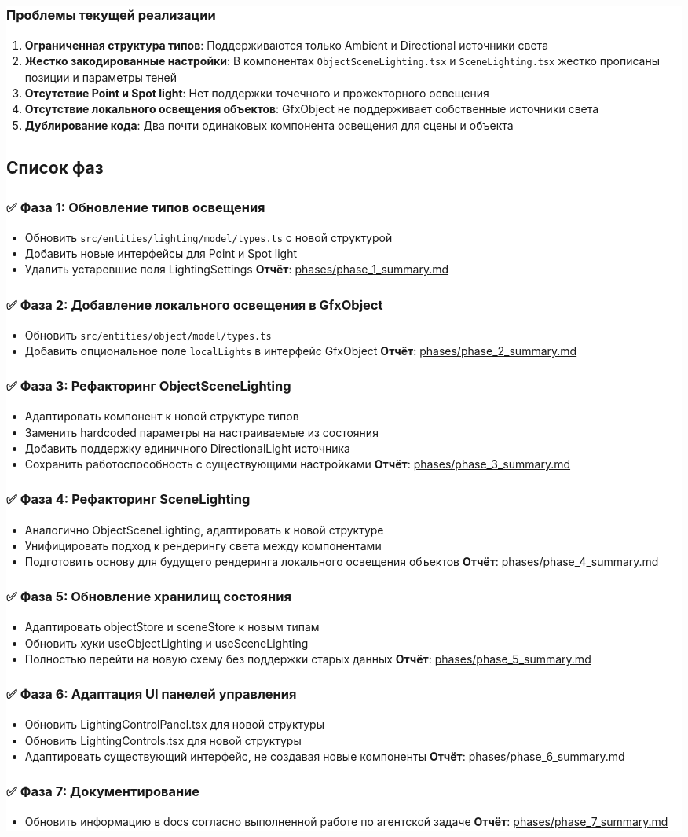 ### Проблемы текущей реализации

1. **Ограниченная структура типов**: Поддерживаются только Ambient и Directional источники света
2. **Жестко закодированные настройки**: В компонентах `ObjectSceneLighting.tsx` и `SceneLighting.tsx` жестко прописаны позиции и параметры теней
3. **Отсутствие Point и Spot light**: Нет поддержки точечного и прожекторного освещения
4. **Отсутствие локального освещения объектов**: GfxObject не поддерживает собственные источники света
5. **Дублирование кода**: Два почти одинаковых компонента освещения для сцены и объекта

## Список фаз

### ✅ Фаза 1: Обновление типов освещения
- Обновить `src/entities/lighting/model/types.ts` с новой структурой
- Добавить новые интерфейсы для Point и Spot light
- Удалить устаревшие поля LightingSettings
**Отчёт**: [phases/phase_1_summary.md](phases/phase_1_summary.md)

### ✅ Фаза 2: Добавление локального освещения в GfxObject
- Обновить `src/entities/object/model/types.ts`
- Добавить опциональное поле `localLights` в интерфейс GfxObject
**Отчёт**: [phases/phase_2_summary.md](phases/phase_2_summary.md)

### ✅ Фаза 3: Рефакторинг ObjectSceneLighting
- Адаптировать компонент к новой структуре типов
- Заменить hardcoded параметры на настраиваемые из состояния
- Добавить поддержку единичного DirectionalLight источника
- Сохранить работоспособность с существующими настройками
**Отчёт**: [phases/phase_3_summary.md](phases/phase_3_summary.md)

### ✅ Фаза 4: Рефакторинг SceneLighting
- Аналогично ObjectSceneLighting, адаптировать к новой структуре
- Унифицировать подход к рендерингу света между компонентами
- Подготовить основу для будущего рендеринга локального освещения объектов
**Отчёт**: [phases/phase_4_summary.md](phases/phase_4_summary.md)

### ✅ Фаза 5: Обновление хранилищ состояния
- Адаптировать objectStore и sceneStore к новым типам
- Обновить хуки useObjectLighting и useSceneLighting
- Полностью перейти на новую схему без поддержки старых данных
**Отчёт**: [phases/phase_5_summary.md](phases/phase_5_summary.md)

### ✅ Фаза 6: Адаптация UI панелей управления
- Обновить LightingControlPanel.tsx для новой структуры
- Обновить LightingControls.tsx для новой структуры
- Адаптировать существующий интерфейс, не создавая новые компоненты
**Отчёт**: [phases/phase_6_summary.md](phases/phase_6_summary.md)

### ✅ Фаза 7: Документирование
- Обновить информацию в docs согласно выполненной работе по агентской задаче
**Отчёт**: [phases/phase_7_summary.md](phases/phase_7_summary.md)
